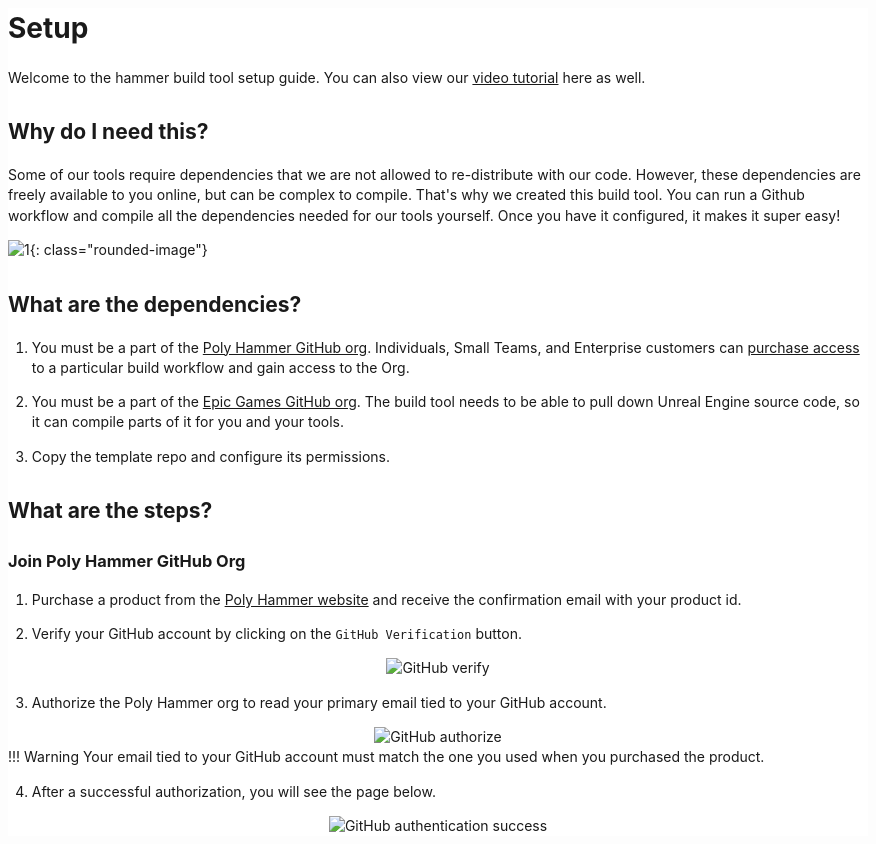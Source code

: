 # Setup

Welcome to the hammer build tool setup guide. You can also view our [video tutorial]() here as well.

## Why do I need this?

Some of our tools require dependencies that we are not allowed to re-distribute with our code. However, these dependencies are freely available to you online, but can be complex to compile. That's why we created this build tool. You can run a Github workflow and compile all the dependencies needed for our tools yourself. Once you have it configured, it makes it super easy!

![1](/assets/images/hammer-build-tool/setup/1.gif){: class="rounded-image"}


## What are the dependencies?

1. You must be a part of the [Poly Hammer GitHub org](https://github.com/poly-hammer). Individuals, Small Teams, and Enterprise customers can [purchase access](https://www.polyhammer.com) to a particular build workflow and gain access to the Org.

2. You must be a part of the [Epic Games GitHub org](https://github.com/EpicGames). The build tool needs to be able to pull down Unreal Engine source code, so it can compile parts of it for you and your tools.

3. Copy the template repo and configure its permissions.


## What are the steps?


### Join Poly Hammer GitHub Org

1. Purchase a product from the [Poly Hammer website](https://www.polyhammer.com) and receive the confirmation email with your product id.

2. Verify your GitHub account by clicking on the `GitHub Verification` button. 

<div style="text-align: center;">
    <img class="rounded-image" src="/assets/images/hammer-build-tool/setup/2.png" alt="GitHub verify" width="500" />
</div>

3. Authorize the Poly Hammer org to read your primary email tied to your GitHub account.
<div style="text-align: center;">
    <img class="rounded-image" src="/assets/images/hammer-build-tool/setup/3.png" alt="GitHub authorize" width="500" />
</div>
!!! Warning
    Your email tied to your GitHub account must match the one you used when you purchased the product.


4. After a successful authorization, you will see the page below.
<div style="text-align: center;">
    <img class="rounded-image" src="/assets/images/hammer-build-tool/setup/4.png" alt="GitHub authentication success" width="500" />
</div>
